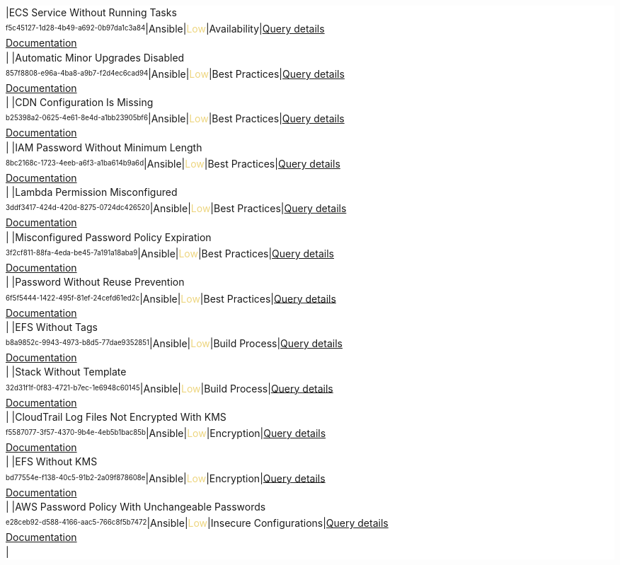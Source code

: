 |ECS Service Without Running Tasks<br/><sup><sub>f5c45127-1d28-4b49-a692-0b97da1c3a84</sub></sup>|Ansible|<span style="color:#edd57e">Low</span>|Availability|<a href="../ansible-queries/aws/f5c45127-1d28-4b49-a692-0b97da1c3a84" onclick="newWindowOpenerSafe(event, '../ansible-queries/aws/f5c45127-1d28-4b49-a692-0b97da1c3a84')">Query details</a><br><a href="https://docs.ansible.com/ansible/latest/collections/community/aws/ecs_service_module.html#ansible-collections-community-aws-ecs-service-module">Documentation</a><br/>|
|Automatic Minor Upgrades Disabled<br/><sup><sub>857f8808-e96a-4ba8-a9b7-f2d4ec6cad94</sub></sup>|Ansible|<span style="color:#edd57e">Low</span>|Best Practices|<a href="../ansible-queries/aws/857f8808-e96a-4ba8-a9b7-f2d4ec6cad94" onclick="newWindowOpenerSafe(event, '../ansible-queries/aws/857f8808-e96a-4ba8-a9b7-f2d4ec6cad94')">Query details</a><br><a href="https://docs.ansible.com/ansible/latest/collections/community/aws/rds_instance_module.html#parameter-auto_minor_version_upgrade">Documentation</a><br/>|
|CDN Configuration Is Missing<br/><sup><sub>b25398a2-0625-4e61-8e4d-a1bb23905bf6</sub></sup>|Ansible|<span style="color:#edd57e">Low</span>|Best Practices|<a href="../ansible-queries/aws/b25398a2-0625-4e61-8e4d-a1bb23905bf6" onclick="newWindowOpenerSafe(event, '../ansible-queries/aws/b25398a2-0625-4e61-8e4d-a1bb23905bf6')">Query details</a><br><a href="https://docs.ansible.com/ansible/latest/collections/community/aws/cloudfront_distribution_module.html">Documentation</a><br/>|
|IAM Password Without Minimum Length<br/><sup><sub>8bc2168c-1723-4eeb-a6f3-a1ba614b9a6d</sub></sup>|Ansible|<span style="color:#edd57e">Low</span>|Best Practices|<a href="../ansible-queries/aws/8bc2168c-1723-4eeb-a6f3-a1ba614b9a6d" onclick="newWindowOpenerSafe(event, '../ansible-queries/aws/8bc2168c-1723-4eeb-a6f3-a1ba614b9a6d')">Query details</a><br><a href="https://docs.ansible.com/ansible/latest/collections/community/aws/iam_password_policy_module.html">Documentation</a><br/>|
|Lambda Permission Misconfigured<br/><sup><sub>3ddf3417-424d-420d-8275-0724dc426520</sub></sup>|Ansible|<span style="color:#edd57e">Low</span>|Best Practices|<a href="../ansible-queries/aws/3ddf3417-424d-420d-8275-0724dc426520" onclick="newWindowOpenerSafe(event, '../ansible-queries/aws/3ddf3417-424d-420d-8275-0724dc426520')">Query details</a><br><a href="https://docs.ansible.com/ansible/latest/collections/community/aws/lambda_policy_module.html">Documentation</a><br/>|
|Misconfigured Password Policy Expiration<br/><sup><sub>3f2cf811-88fa-4eda-be45-7a191a18aba9</sub></sup>|Ansible|<span style="color:#edd57e">Low</span>|Best Practices|<a href="../ansible-queries/aws/3f2cf811-88fa-4eda-be45-7a191a18aba9" onclick="newWindowOpenerSafe(event, '../ansible-queries/aws/3f2cf811-88fa-4eda-be45-7a191a18aba9')">Query details</a><br><a href="https://docs.ansible.com/ansible/latest/collections/community/aws/iam_password_policy_module.html">Documentation</a><br/>|
|Password Without Reuse Prevention<br/><sup><sub>6f5f5444-1422-495f-81ef-24cefd61ed2c</sub></sup>|Ansible|<span style="color:#edd57e">Low</span>|Best Practices|<a href="../ansible-queries/aws/6f5f5444-1422-495f-81ef-24cefd61ed2c" onclick="newWindowOpenerSafe(event, '../ansible-queries/aws/6f5f5444-1422-495f-81ef-24cefd61ed2c')">Query details</a><br><a href="https://docs.ansible.com/ansible/latest/collections/community/aws/iam_password_policy_module.html#parameter-pw_reuse_prevent">Documentation</a><br/>|
|EFS Without Tags<br/><sup><sub>b8a9852c-9943-4973-b8d5-77dae9352851</sub></sup>|Ansible|<span style="color:#edd57e">Low</span>|Build Process|<a href="../ansible-queries/aws/b8a9852c-9943-4973-b8d5-77dae9352851" onclick="newWindowOpenerSafe(event, '../ansible-queries/aws/b8a9852c-9943-4973-b8d5-77dae9352851')">Query details</a><br><a href="https://docs.ansible.com/ansible/latest/collections/community/aws/efs_module.html">Documentation</a><br/>|
|Stack Without Template<br/><sup><sub>32d31f1f-0f83-4721-b7ec-1e6948c60145</sub></sup>|Ansible|<span style="color:#edd57e">Low</span>|Build Process|<a href="../ansible-queries/aws/32d31f1f-0f83-4721-b7ec-1e6948c60145" onclick="newWindowOpenerSafe(event, '../ansible-queries/aws/32d31f1f-0f83-4721-b7ec-1e6948c60145')">Query details</a><br><a href="https://docs.ansible.com/ansible/latest/collections/amazon/aws/cloudformation_module.html">Documentation</a><br/>|
|CloudTrail Log Files Not Encrypted With KMS<br/><sup><sub>f5587077-3f57-4370-9b4e-4eb5b1bac85b</sub></sup>|Ansible|<span style="color:#edd57e">Low</span>|Encryption|<a href="../ansible-queries/aws/f5587077-3f57-4370-9b4e-4eb5b1bac85b" onclick="newWindowOpenerSafe(event, '../ansible-queries/aws/f5587077-3f57-4370-9b4e-4eb5b1bac85b')">Query details</a><br><a href="https://docs.ansible.com/ansible/latest/collections/community/aws/cloudtrail_module.html">Documentation</a><br/>|
|EFS Without KMS<br/><sup><sub>bd77554e-f138-40c5-91b2-2a09f878608e</sub></sup>|Ansible|<span style="color:#edd57e">Low</span>|Encryption|<a href="../ansible-queries/aws/bd77554e-f138-40c5-91b2-2a09f878608e" onclick="newWindowOpenerSafe(event, '../ansible-queries/aws/bd77554e-f138-40c5-91b2-2a09f878608e')">Query details</a><br><a href="https://docs.ansible.com/ansible/latest/collections/community/aws/efs_module.html#parameter-kms_key_id">Documentation</a><br/>|
|AWS Password Policy With Unchangeable Passwords<br/><sup><sub>e28ceb92-d588-4166-aac5-766c8f5b7472</sub></sup>|Ansible|<span style="color:#edd57e">Low</span>|Insecure Configurations|<a href="../ansible-queries/aws/e28ceb92-d588-4166-aac5-766c8f5b7472" onclick="newWindowOpenerSafe(event, '../ansible-queries/aws/e28ceb92-d588-4166-aac5-766c8f5b7472')">Query details</a><br><a href="https://docs.ansible.com/ansible/latest/collections/community/aws/iam_password_policy_module.html">Documentation</a><br/>|